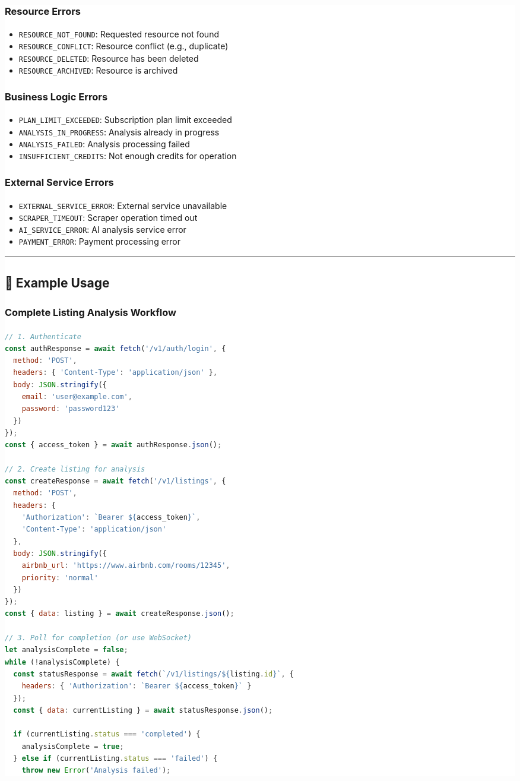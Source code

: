 ### Resource Errors
- `RESOURCE_NOT_FOUND`: Requested resource not found
- `RESOURCE_CONFLICT`: Resource conflict (e.g., duplicate)
- `RESOURCE_DELETED`: Resource has been deleted
- `RESOURCE_ARCHIVED`: Resource is archived

### Business Logic Errors
- `PLAN_LIMIT_EXCEEDED`: Subscription plan limit exceeded
- `ANALYSIS_IN_PROGRESS`: Analysis already in progress
- `ANALYSIS_FAILED`: Analysis processing failed
- `INSUFFICIENT_CREDITS`: Not enough credits for operation

### External Service Errors
- `EXTERNAL_SERVICE_ERROR`: External service unavailable
- `SCRAPER_TIMEOUT`: Scraper operation timed out
- `AI_SERVICE_ERROR`: AI analysis service error
- `PAYMENT_ERROR`: Payment processing error

---

## 📖 Example Usage

### Complete Listing Analysis Workflow

```javascript
// 1. Authenticate
const authResponse = await fetch('/v1/auth/login', {
  method: 'POST',
  headers: { 'Content-Type': 'application/json' },
  body: JSON.stringify({
    email: 'user@example.com',
    password: 'password123'
  })
});
const { access_token } = await authResponse.json();

// 2. Create listing for analysis
const createResponse = await fetch('/v1/listings', {
  method: 'POST',
  headers: {
    'Authorization': `Bearer ${access_token}`,
    'Content-Type': 'application/json'
  },
  body: JSON.stringify({
    airbnb_url: 'https://www.airbnb.com/rooms/12345',
    priority: 'normal'
  })
});
const { data: listing } = await createResponse.json();

// 3. Poll for completion (or use WebSocket)
let analysisComplete = false;
while (!analysisComplete) {
  const statusResponse = await fetch(`/v1/listings/${listing.id}`, {
    headers: { 'Authorization': `Bearer ${access_token}` }
  });
  const { data: currentListing } = await statusResponse.json();
  
  if (currentListing.status === 'completed') {
    analysisComplete = true;
  } else if (currentListing.status === 'failed') {
    throw new Error('Analysis failed');
```